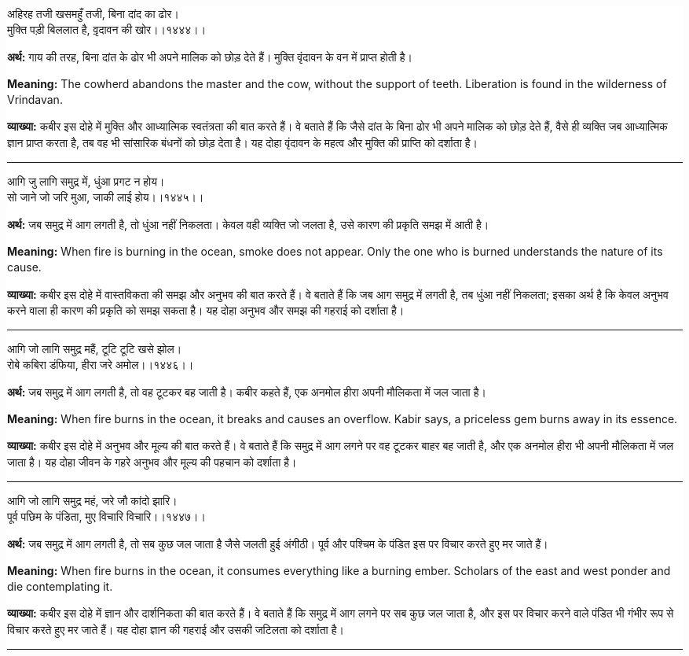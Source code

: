 
अहिरह तजी खसमहुँ तजी, बिना दांद का ढोर।\
मुक्ति पड़ी बिललात है, वृ़दावन की खोर।।१४४४।।

**अर्थ:** गाय की तरह, बिना दांत के ढोर भी अपने मालिक को छोड़ देते हैं। मुक्ति वृंदावन के वन में प्राप्त होती है।

**Meaning:** The cowherd abandons the master and the cow, without the support of teeth. Liberation is found in the wilderness of Vrindavan.

**व्याख्या:** कबीर इस दोहे में मुक्ति और आध्यात्मिक स्वतंत्रता की बात करते हैं। वे बताते हैं कि जैसे दांत के बिना ढोर भी अपने मालिक को छोड़ देते हैं, वैसे ही व्यक्ति जब आध्यात्मिक ज्ञान प्राप्त करता है, तब वह भी सांसारिक बंधनों को छोड़ देता है। यह दोहा वृंदावन के महत्व और मुक्ति की प्राप्ति को दर्शाता है।

---

आगि जु लागि समुद्र में, धुंआ प्रगट न होय।\
सो जाने जो जरि मुआ, जाकी लाई होय।।१४४५।।

**अर्थ:** जब समुद्र में आग लगती है, तो धुंआ नहीं निकलता। केवल वही व्यक्ति जो जलता है, उसे कारण की प्रकृति समझ में आती है।

**Meaning:** When fire is burning in the ocean, smoke does not appear. Only the one who is burned understands the nature of its cause.

**व्याख्या:** कबीर इस दोहे में वास्तविकता की समझ और अनुभव की बात करते हैं। वे बताते हैं कि जब आग समुद्र में लगती है, तब धुंआ नहीं निकलता; इसका अर्थ है कि केवल अनुभव करने वाला ही कारण की प्रकृति को समझ सकता है। यह दोहा अनुभव और समझ की गहराई को दर्शाता है।

---

आगि जो लागि समुद्र महैं, टूटि टूटि खसे झोल।\
रोबे कबिरा डंफिया, हीरा जरे अमोल।।१४४६।।

**अर्थ:** जब समुद्र में आग लगती है, तो वह टूटकर बह जाती है। कबीर कहते हैं, एक अनमोल हीरा अपनी मौलिकता में जल जाता है।

**Meaning:** When fire burns in the ocean, it breaks and causes an overflow. Kabir says, a priceless gem burns away in its essence.

**व्याख्या:** कबीर इस दोहे में अनुभव और मूल्य की बात करते हैं। वे बताते हैं कि समुद्र में आग लगने पर वह टूटकर बाहर बह जाती है, और एक अनमोल हीरा भी अपनी मौलिकता में जल जाता है। यह दोहा जीवन के गहरे अनुभव और मूल्य की पहचान को दर्शाता है।

---

आगि जो लागि समुद्र महं, जरे जौ कांदो झारि।\
पूर्व पछिम के पंडिता, मुए विचारि विचारि।।१४४७।।

**अर्थ:** जब समुद्र में आग लगती है, तो सब कुछ जल जाता है जैसे जलती हुई अंगीठी। पूर्व और पश्चिम के पंडित इस पर विचार करते हुए मर जाते हैं।

**Meaning:** When fire burns in the ocean, it consumes everything like a burning ember. Scholars of the east and west ponder and die contemplating it.

**व्याख्या:** कबीर इस दोहे में ज्ञान और दार्शनिकता की बात करते हैं। वे बताते हैं कि समुद्र में आग लगने पर सब कुछ जल जाता है, और इस पर विचार करने वाले पंडित भी गंभीर रूप से विचार करते हुए मर जाते हैं। यह दोहा ज्ञान की गहराई और उसकी जटिलता को दर्शाता है।

---